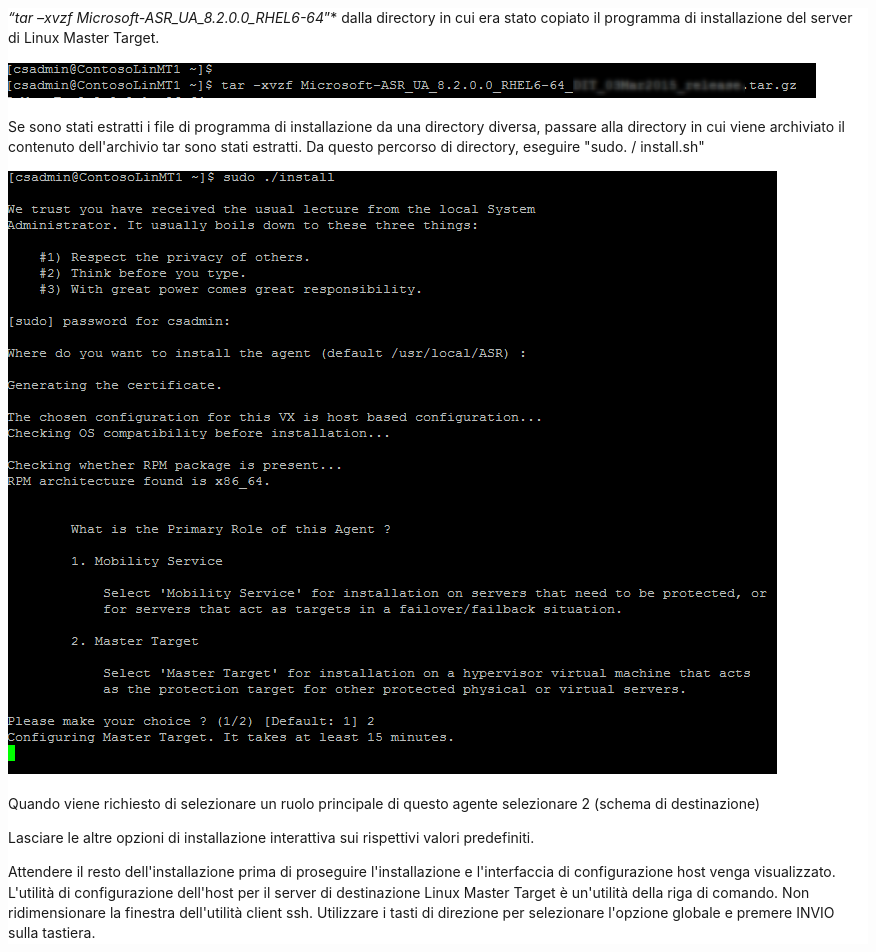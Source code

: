 *“tar –xvzf Microsoft-ASR_UA_8.2.0.0_RHEL6-64*”* dalla directory in cui era stato copiato il programma di installazione del server di Linux Master Target.

![](./media/site-recovery-failback-azure-to-vmware/image16.png)

Se sono stati estratti i file di programma di installazione da una directory diversa, passare alla directory in cui viene archiviato il contenuto dell'archivio tar sono stati estratti. Da questo percorso di directory, eseguire "sudo. / install.sh"

![](./media/site-recovery-failback-azure-to-vmware/image17.png)

Quando viene richiesto di selezionare un ruolo principale di questo agente selezionare 2 (schema di destinazione)

Lasciare le altre opzioni di installazione interattiva sui rispettivi valori predefiniti.

Attendere il resto dell'installazione prima di proseguire l'installazione e l'interfaccia di configurazione host venga visualizzato. L'utilità di configurazione dell'host per il server di destinazione Linux Master Target è un'utilità della riga di comando. Non ridimensionare la finestra dell'utilità client ssh. Utilizzare i tasti di direzione per selezionare l'opzione globale e premere INVIO sulla tastiera.
